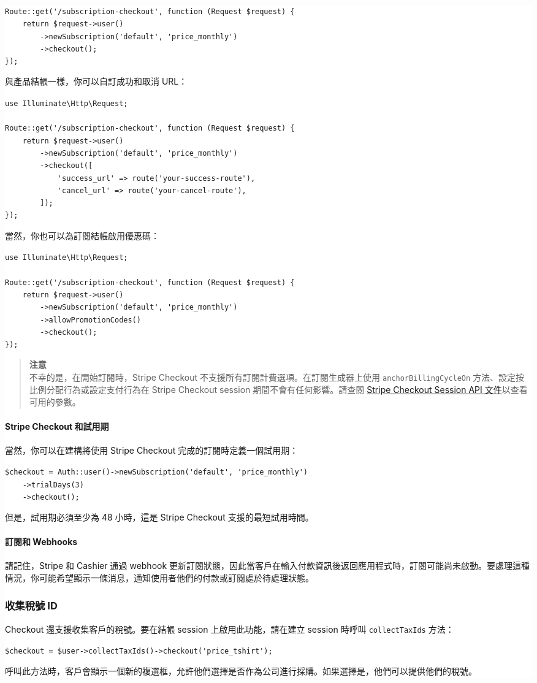     Route::get('/subscription-checkout', function (Request $request) {
        return $request->user()
            ->newSubscription('default', 'price_monthly')
            ->checkout();
    });

與產品結帳一樣，你可以自訂成功和取消 URL：

    use Illuminate\Http\Request;

    Route::get('/subscription-checkout', function (Request $request) {
        return $request->user()
            ->newSubscription('default', 'price_monthly')
            ->checkout([
                'success_url' => route('your-success-route'),
                'cancel_url' => route('your-cancel-route'),
            ]);
    });

當然，你也可以為訂閱結帳啟用優惠碼：

    use Illuminate\Http\Request;

    Route::get('/subscription-checkout', function (Request $request) {
        return $request->user()
            ->newSubscription('default', 'price_monthly')
            ->allowPromotionCodes()
            ->checkout();
    });

> **注意**  
> 不幸的是，在開始訂閱時，Stripe Checkout 不支援所有訂閱計費選項。在訂閱生成器上使用 `anchorBillingCycleOn` 方法、設定按比例分配行為或設定支付行為在 Stripe Checkout  session 期間不會有任何影響。請查閱 [Stripe Checkout Session API 文件](https://stripe.com/docs/api/checkout/sessions/create)以查看可用的參數。

#### Stripe Checkout 和試用期

當然，你可以在建構將使用 Stripe Checkout 完成的訂閱時定義一個試用期：

    $checkout = Auth::user()->newSubscription('default', 'price_monthly')
        ->trialDays(3)
        ->checkout();

但是，試用期必須至少為 48 小時，這是 Stripe Checkout 支援的最短試用時間。

#### 訂閱和 Webhooks

請記住，Stripe 和 Cashier 通過 webhook 更新訂閱狀態，因此當客戶在輸入付款資訊後返回應用程式時，訂閱可能尚未啟動。要處理這種情況，你可能希望顯示一條消息，通知使用者他們的付款或訂閱處於待處理狀態。

### 收集稅號 ID

Checkout 還支援收集客戶的稅號。要在結帳 session 上啟用此功能，請在建立 session 時呼叫 `collectTaxIds` 方法：

    $checkout = $user->collectTaxIds()->checkout('price_tshirt');

呼叫此方法時，客戶會顯示一個新的複選框，允許他們選擇是否作為公司進行採購。如果選擇是，他們可以提供他們的稅號。
